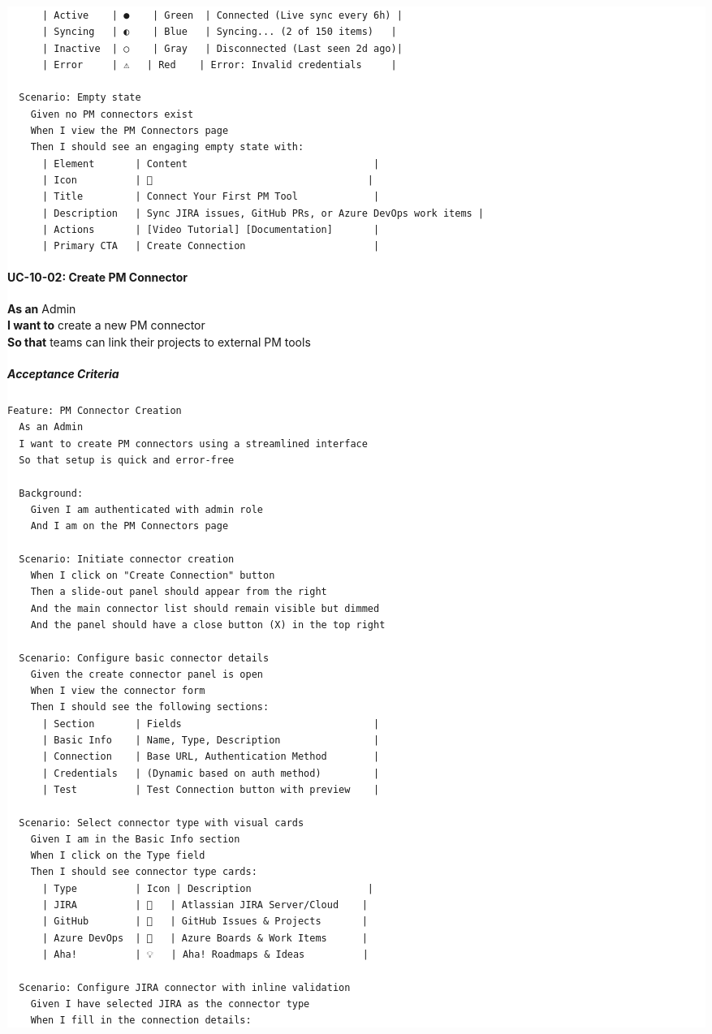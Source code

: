 ```gherkin
      | Active    | ●    | Green  | Connected (Live sync every 6h) |
      | Syncing   | ◐    | Blue   | Syncing... (2 of 150 items)   |
      | Inactive  | ○    | Gray   | Disconnected (Last seen 2d ago)|
      | Error     | ⚠️   | Red    | Error: Invalid credentials     |

  Scenario: Empty state
    Given no PM connectors exist
    When I view the PM Connectors page
    Then I should see an engaging empty state with:
      | Element       | Content                                |
      | Icon          | 🔌                                     |
      | Title         | Connect Your First PM Tool             |
      | Description   | Sync JIRA issues, GitHub PRs, or Azure DevOps work items |
      | Actions       | [Video Tutorial] [Documentation]       |
      | Primary CTA   | Create Connection                      |
```

#### UC-10-02: Create PM Connector

**As an** Admin  
**I want to** create a new PM connector  
**So that** teams can link their projects to external PM tools

##### Acceptance Criteria

```gherkin
Feature: PM Connector Creation
  As an Admin
  I want to create PM connectors using a streamlined interface
  So that setup is quick and error-free

  Background:
    Given I am authenticated with admin role
    And I am on the PM Connectors page

  Scenario: Initiate connector creation
    When I click on "Create Connection" button
    Then a slide-out panel should appear from the right
    And the main connector list should remain visible but dimmed
    And the panel should have a close button (X) in the top right

  Scenario: Configure basic connector details
    Given the create connector panel is open
    When I view the connector form
    Then I should see the following sections:
      | Section       | Fields                                 |
      | Basic Info    | Name, Type, Description                |
      | Connection    | Base URL, Authentication Method        |
      | Credentials   | (Dynamic based on auth method)         |
      | Test          | Test Connection button with preview    |

  Scenario: Select connector type with visual cards
    Given I am in the Basic Info section
    When I click on the Type field
    Then I should see connector type cards:
      | Type          | Icon | Description                    |
      | JIRA          | 🎯   | Atlassian JIRA Server/Cloud    |
      | GitHub        | 🐙   | GitHub Issues & Projects       |
      | Azure DevOps  | 📘   | Azure Boards & Work Items      |
      | Aha!          | 💡   | Aha! Roadmaps & Ideas          |

  Scenario: Configure JIRA connector with inline validation
    Given I have selected JIRA as the connector type
    When I fill in the connection details:
```